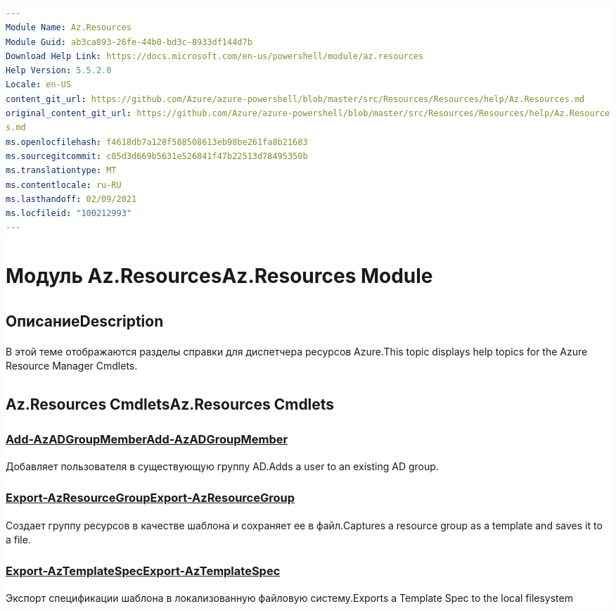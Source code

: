 ```yaml
---
Module Name: Az.Resources
Module Guid: ab3ca893-26fe-44b0-bd3c-8933df144d7b
Download Help Link: https://docs.microsoft.com/en-us/powershell/module/az.resources
Help Version: 5.5.2.0
Locale: en-US
content_git_url: https://github.com/Azure/azure-powershell/blob/master/src/Resources/Resources/help/Az.Resources.md
original_content_git_url: https://github.com/Azure/azure-powershell/blob/master/src/Resources/Resources/help/Az.Resources.md
ms.openlocfilehash: f4618db7a128f588508613eb98be261fa8b21683
ms.sourcegitcommit: c05d3d669b5631e526841f47b22513d78495350b
ms.translationtype: MT
ms.contentlocale: ru-RU
ms.lasthandoff: 02/09/2021
ms.locfileid: "100212993"
---
```

# <span data-ttu-id="cd61f-101">Модуль Az.Resources</span><span class="sxs-lookup"><span data-stu-id="cd61f-101">Az.Resources Module</span></span>
## <span data-ttu-id="cd61f-102">Описание</span><span class="sxs-lookup"><span data-stu-id="cd61f-102">Description</span></span>
<span data-ttu-id="cd61f-103">В этой теме отображаются разделы справки для диспетчера ресурсов Azure.</span><span class="sxs-lookup"><span data-stu-id="cd61f-103">This topic displays help topics for the Azure Resource Manager Cmdlets.</span></span>

## <span data-ttu-id="cd61f-104">Az.Resources Cmdlets</span><span class="sxs-lookup"><span data-stu-id="cd61f-104">Az.Resources Cmdlets</span></span>
### [<span data-ttu-id="cd61f-105">Add-AzADGroupMember</span><span class="sxs-lookup"><span data-stu-id="cd61f-105">Add-AzADGroupMember</span></span>](Add-AzADGroupMember.md)
<span data-ttu-id="cd61f-106">Добавляет пользователя в существующую группу AD.</span><span class="sxs-lookup"><span data-stu-id="cd61f-106">Adds a user to an existing AD group.</span></span>

### [<span data-ttu-id="cd61f-107">Export-AzResourceGroup</span><span class="sxs-lookup"><span data-stu-id="cd61f-107">Export-AzResourceGroup</span></span>](Export-AzResourceGroup.md)
<span data-ttu-id="cd61f-108">Создает группу ресурсов в качестве шаблона и сохраняет ее в файл.</span><span class="sxs-lookup"><span data-stu-id="cd61f-108">Captures a resource group as a template and saves it to a file.</span></span>

### [<span data-ttu-id="cd61f-109">Export-AzTemplateSpec</span><span class="sxs-lookup"><span data-stu-id="cd61f-109">Export-AzTemplateSpec</span></span>](Export-AzTemplateSpec.md)
<span data-ttu-id="cd61f-110">Экспорт спецификации шаблона в локализованную файловую систему.</span><span class="sxs-lookup"><span data-stu-id="cd61f-110">Exports a Template Spec to the local filesystem</span></span>
